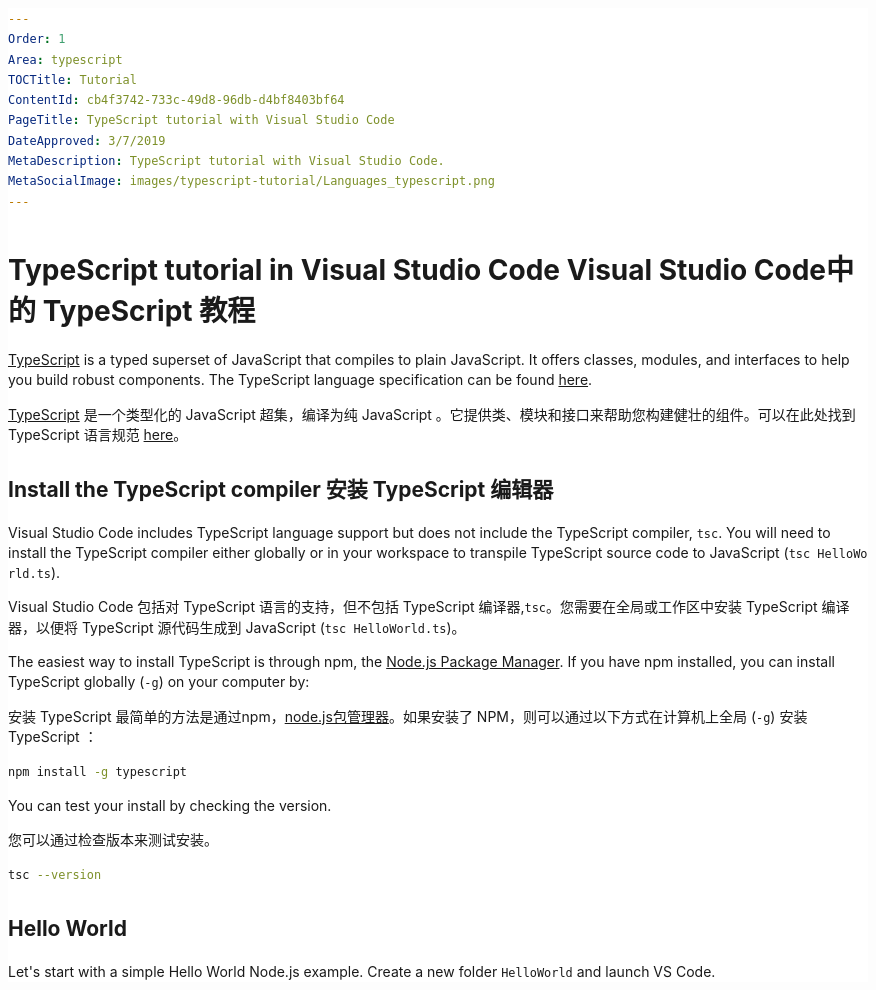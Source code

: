 ```yaml
---
Order: 1
Area: typescript
TOCTitle: Tutorial
ContentId: cb4f3742-733c-49d8-96db-d4bf8403bf64
PageTitle: TypeScript tutorial with Visual Studio Code
DateApproved: 3/7/2019
MetaDescription: TypeScript tutorial with Visual Studio Code.
MetaSocialImage: images/typescript-tutorial/Languages_typescript.png
---
```

# TypeScript tutorial in Visual Studio Code Visual Studio Code中的 TypeScript 教程


[TypeScript](https://www.typescriptlang.org) is a typed superset of JavaScript that compiles to plain JavaScript. It offers classes, modules, and interfaces to help you build robust components. The TypeScript language specification can be found [here](https://github.com/Microsoft/TypeScript/tree/master/doc).

[TypeScript](https://www.typescriptlang.org) 是一个类型化的 JavaScript 超集，编译为纯 JavaScript 。它提供类、模块和接口来帮助您构建健壮的组件。可以在此处找到 TypeScript 语言规范 [here](https://github.com/Microsoft/TypeScript/tree/master/doc)。

## Install the TypeScript compiler 安装 TypeScript 编辑器

Visual Studio Code includes TypeScript language support but does not include the TypeScript compiler, `tsc`. You will need to install the TypeScript compiler either globally or in your workspace to transpile TypeScript source code to JavaScript (`tsc HelloWorld.ts`).

Visual Studio Code 包括对 TypeScript 语言的支持，但不包括 TypeScript 编译器,`tsc`。您需要在全局或工作区中安装 TypeScript 编译器，以便将 TypeScript 源代码生成到 JavaScript (`tsc HelloWorld.ts`)。

The easiest way to install TypeScript is through npm, the [Node.js Package Manager](https://www.npmjs.com/). If you have npm installed, you can install TypeScript globally (`-g`) on your computer by:

安装 TypeScript 最简单的方法是通过npm，[node.js包管理器](https://www.npmjs.com/)。如果安装了 NPM，则可以通过以下方式在计算机上全局 (`-g`) 安装 TypeScript ：

```bash
npm install -g typescript
```

You can test your install by checking the version.

您可以通过检查版本来测试安装。

```bash
tsc --version
```

## Hello World

Let's start with a simple Hello World Node.js example. Create a new folder `HelloWorld` and launch VS Code.
